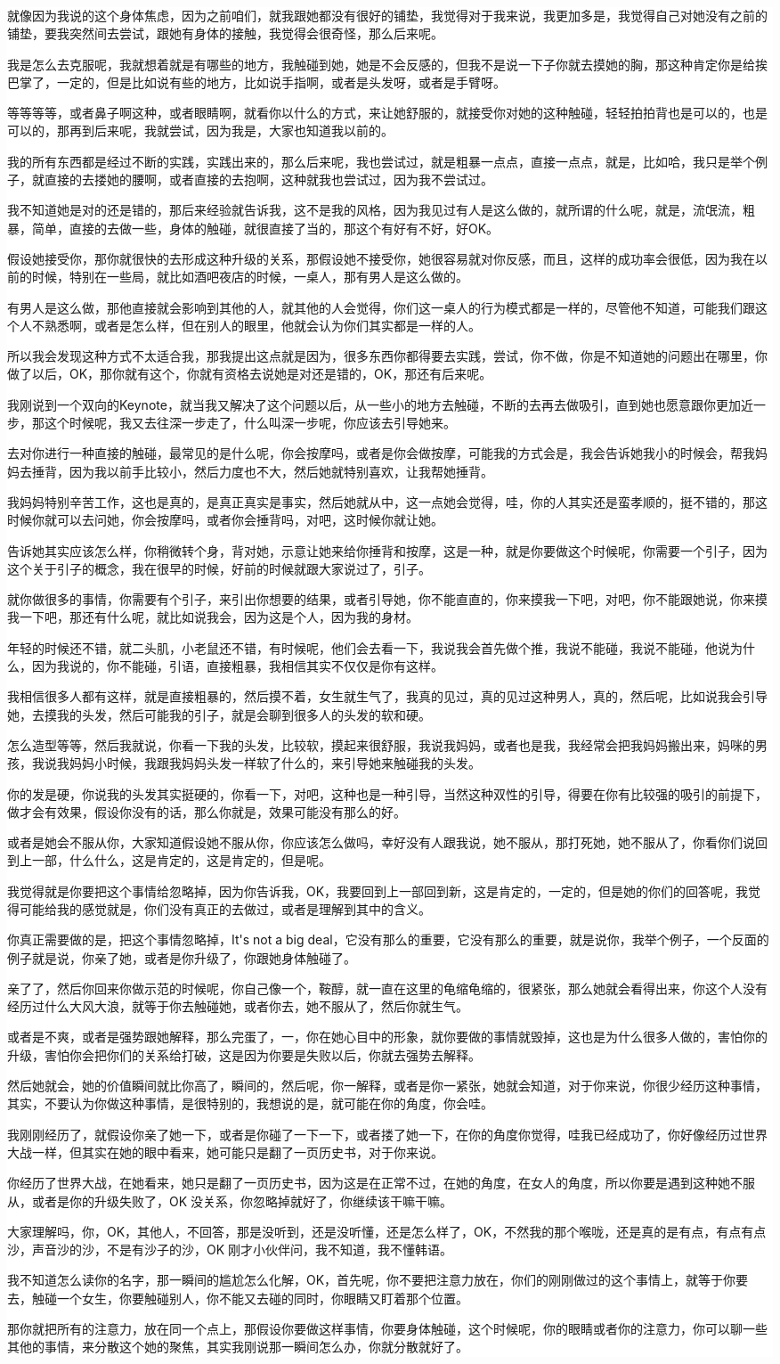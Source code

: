 就像因为我说的这个身体焦虑，因为之前咱们，就我跟她都没有很好的铺垫，我觉得对于我来说，我更加多是，我觉得自己对她没有之前的铺垫，要我突然间去尝试，跟她有身体的接触，我觉得会很奇怪，那么后来呢。

我是怎么去克服呢，我就想着就是有哪些的地方，我触碰到她，她是不会反感的，但我不是说一下子你就去摸她的胸，那这种肯定你是给挨巴掌了，一定的，但是比如说有些的地方，比如说手指啊，或者是头发呀，或者是手臂呀。

等等等等，或者鼻子啊这种，或者眼睛啊，就看你以什么的方式，来让她舒服的，就接受你对她的这种触碰，轻轻拍拍背也是可以的，也是可以的，那再到后来呢，我就尝试，因为我是，大家也知道我以前的。

我的所有东西都是经过不断的实践，实践出来的，那么后来呢，我也尝试过，就是粗暴一点点，直接一点点，就是，比如哈，我只是举个例子，就直接的去搂她的腰啊，或者直接的去抱啊，这种就我也尝试过，因为我不尝试过。

我不知道她是对的还是错的，那后来经验就告诉我，这不是我的风格，因为我见过有人是这么做的，就所谓的什么呢，就是，流氓流，粗暴，简单，直接的去做一些，身体的触碰，就很直接了当的，那这个有好有不好，好OK。

假设她接受你，那你就很快的去形成这种升级的关系，那假设她不接受你，她很容易就对你反感，而且，这样的成功率会很低，因为我在以前的时候，特别在一些局，就比如酒吧夜店的时候，一桌人，那有男人是这么做的。

有男人是这么做，那他直接就会影响到其他的人，就其他的人会觉得，你们这一桌人的行为模式都是一样的，尽管他不知道，可能我们跟这个人不熟悉啊，或者是怎么样，但在别人的眼里，他就会认为你们其实都是一样的人。

所以我会发现这种方式不太适合我，那我提出这点就是因为，很多东西你都得要去实践，尝试，你不做，你是不知道她的问题出在哪里，你做了以后，OK，那你就有这个，你就有资格去说她是对还是错的，OK，那还有后来呢。

我刚说到一个双向的Keynote，就当我又解决了这个问题以后，从一些小的地方去触碰，不断的去再去做吸引，直到她也愿意跟你更加近一步，那这个时候呢，我又去往深一步走了，什么叫深一步呢，你应该去引导她来。

去对你进行一种直接的触碰，最常见的是什么呢，你会按摩吗，或者是你会做按摩，可能我的方式会是，我会告诉她我小的时候会，帮我妈妈去捶背，因为我以前手比较小，然后力度也不大，然后她就特别喜欢，让我帮她捶背。

我妈妈特别辛苦工作，这也是真的，是真正真实是事实，然后她就从中，这一点她会觉得，哇，你的人其实还是蛮孝顺的，挺不错的，那这时候你就可以去问她，你会按摩吗，或者你会捶背吗，对吧，这时候你就让她。

告诉她其实应该怎么样，你稍微转个身，背对她，示意让她来给你捶背和按摩，这是一种，就是你要做这个时候呢，你需要一个引子，因为这个关于引子的概念，我在很早的时候，好前的时候就跟大家说过了，引子。

就你做很多的事情，你需要有个引子，来引出你想要的结果，或者引导她，你不能直直的，你来摸我一下吧，对吧，你不能跟她说，你来摸我一下吧，那还有什么呢，就比如说我会，因为这是个人，因为我的身材。

年轻的时候还不错，就二头肌，小老鼠还不错，有时候呢，他们会去看一下，我说我会首先做个推，我说不能碰，我说不能碰，他说为什么，因为我说的，你不能碰，引语，直接粗暴，我相信其实不仅仅是你有这样。

我相信很多人都有这样，就是直接粗暴的，然后摸不着，女生就生气了，我真的见过，真的见过这种男人，真的，然后呢，比如说我会引导她，去摸我的头发，然后可能我的引子，就是会聊到很多人的头发的软和硬。

怎么造型等等，然后我就说，你看一下我的头发，比较软，摸起来很舒服，我说我妈妈，或者也是我，我经常会把我妈妈搬出来，妈咪的男孩，我说我妈妈小时候，我跟我妈妈头发一样软了什么的，来引导她来触碰我的头发。

你的发是硬，你说我的头发其实挺硬的，你看一下，对吧，这种也是一种引导，当然这种双性的引导，得要在你有比较强的吸引的前提下，做才会有效果，假设你没有的话，那么你就是，效果可能没有那么的好。

或者是她会不服从你，大家知道假设她不服从你，你应该怎么做吗，幸好没有人跟我说，她不服从，那打死她，她不服从了，你看你们说回到上一部，什么什么，这是肯定的，这是肯定的，但是呢。

我觉得就是你要把这个事情给忽略掉，因为你告诉我，OK，我要回到上一部回到新，这是肯定的，一定的，但是她的你们的回答呢，我觉得可能给我的感觉就是，你们没有真正的去做过，或者是理解到其中的含义。

你真正需要做的是，把这个事情忽略掉，It's not a big deal，它没有那么的重要，它没有那么的重要，就是说你，我举个例子，一个反面的例子就是说，你亲了她，或者是你升级了，你跟她身体触碰了。

亲了了，然后你回来你做示范的时候呢，你自己像一个，鞍醇，就一直在这里的龟缩龟缩的，很紧张，那么她就会看得出来，你这个人没有经历过什么大风大浪，就等于你去触碰她，或者你去，她不服从了，然后你就生气。

或者是不爽，或者是强势跟她解释，那么完蛋了，一，你在她心目中的形象，就你要做的事情就毁掉，这也是为什么很多人做的，害怕你的升级，害怕你会把你们的关系给打破，这是因为你要是失败以后，你就去强势去解释。

然后她就会，她的价值瞬间就比你高了，瞬间的，然后呢，你一解释，或者是你一紧张，她就会知道，对于你来说，你很少经历这种事情，其实，不要认为你做这种事情，是很特别的，我想说的是，就可能在你的角度，你会哇。

我刚刚经历了，就假设你亲了她一下，或者是你碰了一下一下，或者搂了她一下，在你的角度你觉得，哇我已经成功了，你好像经历过世界大战一样，但其实在她的眼中看来，她可能只是翻了一页历史书，对于你来说。

你经历了世界大战，在她看来，她只是翻了一页历史书，因为这是在正常不过，在她的角度，在女人的角度，所以你要是遇到这种她不服从，或者是你的升级失败了，OK 没关系，你忽略掉就好了，你继续该干嘛干嘛。

大家理解吗，你，OK，其他人，不回答，那是没听到，还是没听懂，还是怎么样了，OK，不然我的那个喉咙，还是真的是有点，有点有点沙，声音沙的沙，不是有沙子的沙，OK 刚才小伙伴问，我不知道，我不懂韩语。

我不知道怎么读你的名字，那一瞬间的尴尬怎么化解，OK，首先呢，你不要把注意力放在，你们的刚刚做过的这个事情上，就等于你要去，触碰一个女生，你要触碰别人，你不能又去碰的同时，你眼睛又盯着那个位置。

那你就把所有的注意力，放在同一个点上，那假设你要做这样事情，你要身体触碰，这个时候呢，你的眼睛或者你的注意力，你可以聊一些其他的事情，来分散这个她的聚焦，其实我刚说那一瞬间怎么办，你就分散就好了。
